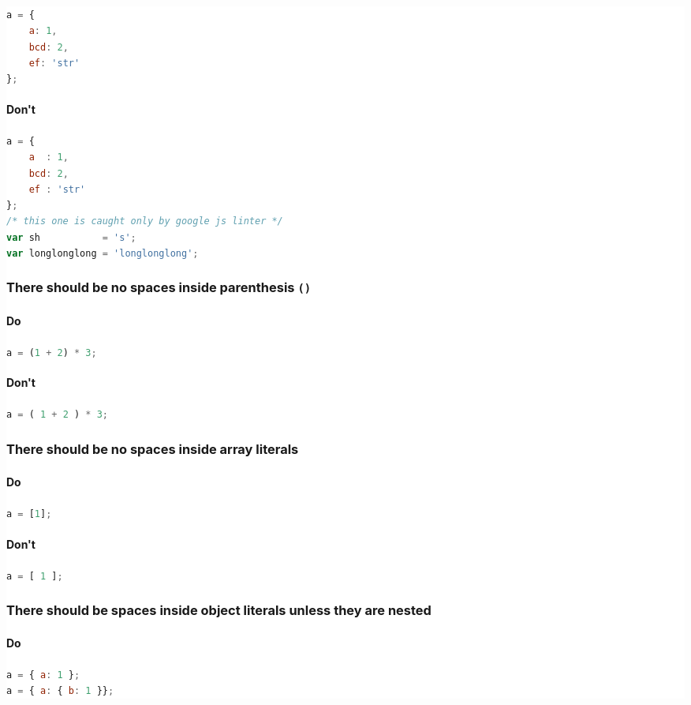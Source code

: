 ```js
a = {
	a: 1,
	bcd: 2,
	ef: 'str'
};
```

#### Don't

```js
a = {
	a  : 1,
	bcd: 2,
	ef : 'str'
};
/* this one is caught only by google js linter */
var sh           = 's';
var longlonglong = 'longlonglong';
```

### There should be no spaces inside parenthesis `()`
#### Do

```js
a = (1 + 2) * 3;
```

#### Don't

```js
a = ( 1 + 2 ) * 3;
```

### There should be no spaces inside array literals
#### Do

```js
a = [1];
```

#### Don't

```js
a = [ 1 ];
```

### There should be spaces inside object literals unless they are nested
#### Do

```js
a = { a: 1 };
a = { a: { b: 1 }};
```
